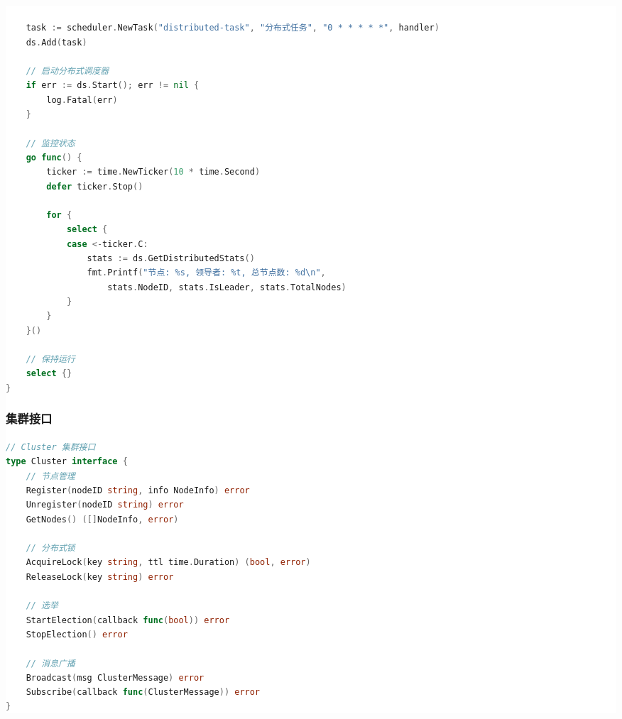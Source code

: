 ```go

    task := scheduler.NewTask("distributed-task", "分布式任务", "0 * * * * *", handler)
    ds.Add(task)

    // 启动分布式调度器
    if err := ds.Start(); err != nil {
        log.Fatal(err)
    }

    // 监控状态
    go func() {
        ticker := time.NewTicker(10 * time.Second)
        defer ticker.Stop()

        for {
            select {
            case <-ticker.C:
                stats := ds.GetDistributedStats()
                fmt.Printf("节点: %s, 领导者: %t, 总节点数: %d\n",
                    stats.NodeID, stats.IsLeader, stats.TotalNodes)
            }
        }
    }()

    // 保持运行
    select {}
}
```

### 集群接口

```go
// Cluster 集群接口
type Cluster interface {
    // 节点管理
    Register(nodeID string, info NodeInfo) error
    Unregister(nodeID string) error
    GetNodes() ([]NodeInfo, error)

    // 分布式锁
    AcquireLock(key string, ttl time.Duration) (bool, error)
    ReleaseLock(key string) error

    // 选举
    StartElection(callback func(bool)) error
    StopElection() error

    // 消息广播
    Broadcast(msg ClusterMessage) error
    Subscribe(callback func(ClusterMessage)) error
}
```
